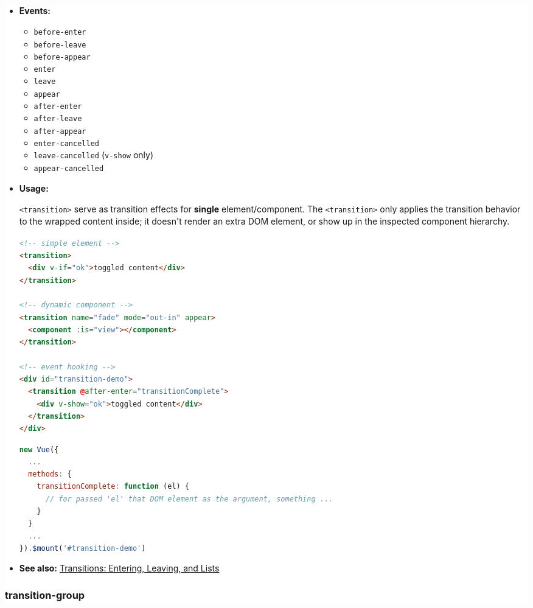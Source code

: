 - **Events:**
  - `before-enter`
  - `before-leave`
  - `before-appear`
  - `enter`
  - `leave`
  - `appear`
  - `after-enter`
  - `after-leave`
  - `after-appear`
  - `enter-cancelled`
  - `leave-cancelled` (`v-show` only)
  - `appear-cancelled`

- **Usage:**

  `<transition>` serve as transition effects for **single** element/component. The `<transition>` only applies the transition behavior to the wrapped content inside; it doesn't render an extra DOM element, or show up in the inspected component hierarchy.

  ```html
  <!-- simple element -->
  <transition>
    <div v-if="ok">toggled content</div>
  </transition>

  <!-- dynamic component -->
  <transition name="fade" mode="out-in" appear>
    <component :is="view"></component>
  </transition>

  <!-- event hooking -->
  <div id="transition-demo">
    <transition @after-enter="transitionComplete">
      <div v-show="ok">toggled content</div>
    </transition>
  </div>
  ```

  ``` js
  new Vue({
    ...
    methods: {
      transitionComplete: function (el) {
        // for passed 'el' that DOM element as the argument, something ...
      }
    }
    ...
  }).$mount('#transition-demo')
  ```

- **See also:** [Transitions: Entering, Leaving, and Lists](../guide/transitions.html)

### transition-group
